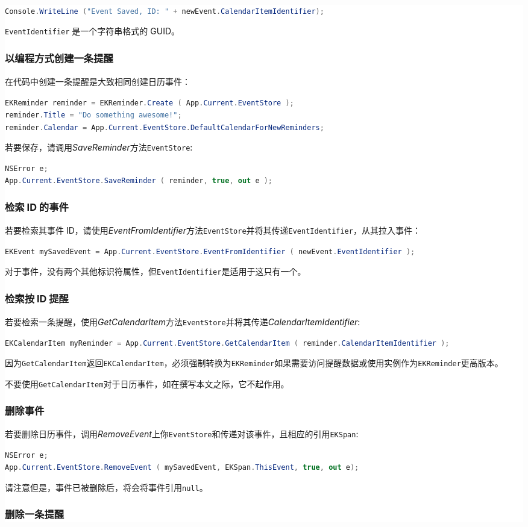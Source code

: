 ```csharp
Console.WriteLine ("Event Saved, ID: " + newEvent.CalendarItemIdentifier);
```

 `EventIdentifier` 是一个字符串格式的 GUID。

### <a name="create-a-reminder-programmatically"></a>以编程方式创建一条提醒

在代码中创建一条提醒是大致相同创建日历事件：

```csharp
EKReminder reminder = EKReminder.Create ( App.Current.EventStore );
reminder.Title = "Do something awesome!";
reminder.Calendar = App.Current.EventStore.DefaultCalendarForNewReminders;
```

若要保存，请调用*SaveReminder*方法`EventStore`:

```csharp
NSError e;
App.Current.EventStore.SaveReminder ( reminder, true, out e );
```

### <a name="retrieving-an-event-by-id"></a>检索 ID 的事件

若要检索其事件 ID，请使用*EventFromIdentifier*方法`EventStore`并将其传递`EventIdentifier`，从其拉入事件：

```csharp
EKEvent mySavedEvent = App.Current.EventStore.EventFromIdentifier ( newEvent.EventIdentifier );
```

对于事件，没有两个其他标识符属性，但`EventIdentifier`是适用于这只有一个。

### <a name="retrieving-a-reminder-by-id"></a>检索按 ID 提醒

若要检索一条提醒，使用*GetCalendarItem*方法`EventStore`并将其传递*CalendarItemIdentifier*:

```csharp
EKCalendarItem myReminder = App.Current.EventStore.GetCalendarItem ( reminder.CalendarItemIdentifier );
```

因为`GetCalendarItem`返回`EKCalendarItem`，必须强制转换为`EKReminder`如果需要访问提醒数据或使用实例作为`EKReminder`更高版本。

不要使用`GetCalendarItem`对于日历事件，如在撰写本文之际，它不起作用。

### <a name="deleting-an-event"></a>删除事件

若要删除日历事件，调用*RemoveEvent*上你`EventStore`和传递对该事件，且相应的引用`EKSpan`:

```csharp
NSError e;
App.Current.EventStore.RemoveEvent ( mySavedEvent, EKSpan.ThisEvent, true, out e);
```

请注意但是，事件已被删除后，将会将事件引用`null`。

### <a name="deleting-a-reminder"></a>删除一条提醒
